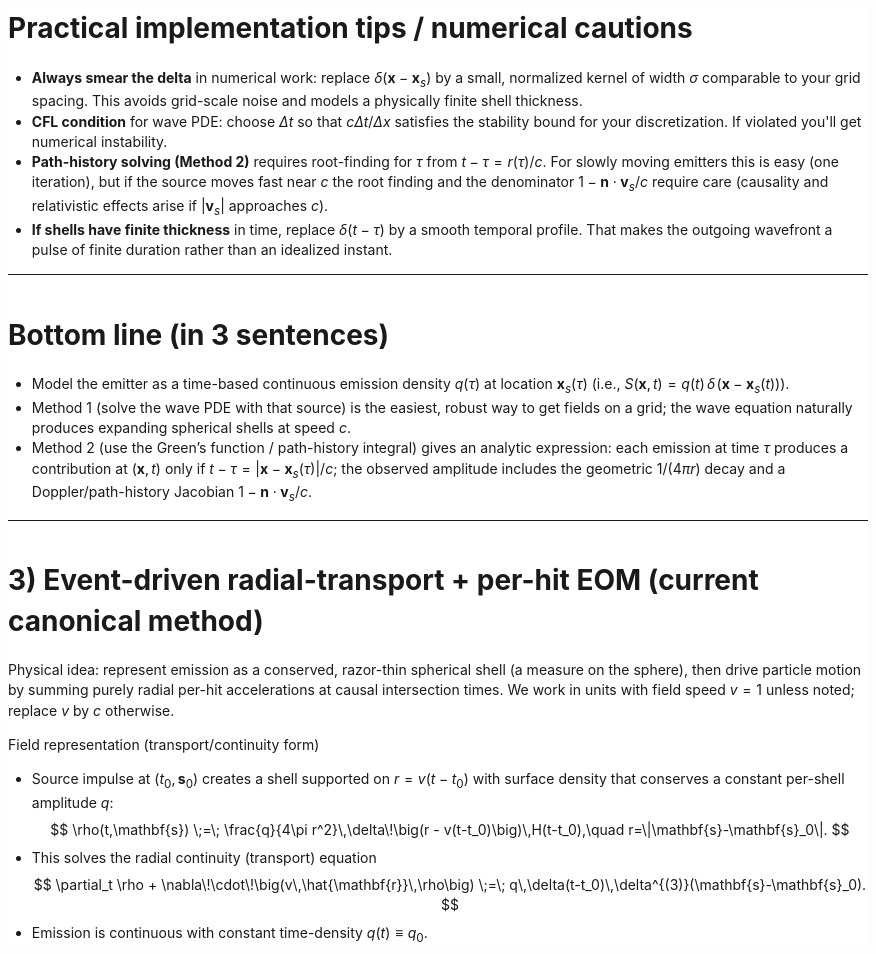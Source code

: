 
# Practical implementation tips / numerical cautions

* **Always smear the delta** in numerical work: replace $\delta(\mathbf{x}-\mathbf{x}_s)$ by a small, normalized kernel of width $\sigma$ comparable to your grid spacing. This avoids grid-scale noise and models a physically finite shell thickness.
* **CFL condition** for wave PDE: choose $\Delta t$ so that $c \Delta t/\Delta x$ satisfies the stability bound for your discretization. If violated you'll get numerical instability.
* **Path-history solving (Method 2)** requires root-finding for $\tau$ from $t-\tau = r(\tau)/c$. For slowly moving emitters this is easy (one iteration), but if the source moves fast near $c$ the root finding and the denominator $1-\mathbf{n}\cdot\mathbf{v}_s/c$ require care (causality and relativistic effects arise if $|\mathbf{v}_s|$ approaches $c$).
* **If shells have finite thickness** in time, replace $\delta(t-\tau)$ by a smooth temporal profile. That makes the outgoing wavefront a pulse of finite duration rather than an idealized instant.

---

# Bottom line (in 3 sentences)

* Model the emitter as a time-based continuous emission density $q(\tau)$ at location $\mathbf{x}_s(\tau)$ (i.e., $S(\mathbf{x},t)=q(t)\,\delta\!\big(\mathbf{x}-\mathbf{x}_s(t)\big)$).
* Method 1 (solve the wave PDE with that source) is the easiest, robust way to get fields on a grid; the wave equation naturally produces expanding spherical shells at speed $c$.
* Method 2 (use the Green’s function / path-history integral) gives an analytic expression: each emission at time $\tau$ produces a contribution at $(\mathbf{x},t)$ only if $t-\tau = |\mathbf{x}-\mathbf{x}_s(\tau)|/c$; the observed amplitude includes the geometric $1/(4\pi r)$ decay and a Doppler/path-history Jacobian $1-\mathbf{n}\cdot\mathbf{v}_s/c$.

---

# 3) Event-driven radial-transport + per-hit EOM (current canonical method)

Physical idea: represent emission as a conserved, razor-thin spherical shell (a measure on the sphere), then drive particle motion by summing purely radial per-hit accelerations at causal intersection times. We work in units with field speed $v=1$ unless noted; replace $v$ by $c$ otherwise.

Field representation (transport/continuity form)
- Source impulse at $(t_0,\mathbf{s}_0)$ creates a shell supported on $r = v(t-t_0)$ with surface density that conserves a constant per-shell amplitude $q$:
  $$
  \rho(t,\mathbf{s}) \;=\; \frac{q}{4\pi r^2}\,\delta\!\big(r - v(t-t_0)\big)\,H(t-t_0),\quad r=\|\mathbf{s}-\mathbf{s}_0\|.
  $$
- This solves the radial continuity (transport) equation
  $$
  \partial_t \rho + \nabla\!\cdot\!\big(v\,\hat{\mathbf{r}}\,\rho\big) \;=\; q\,\delta(t-t_0)\,\delta^{(3)}(\mathbf{s}-\mathbf{s}_0).
  $$
- Emission is continuous with constant time-density $q(t)\equiv q_0$.
